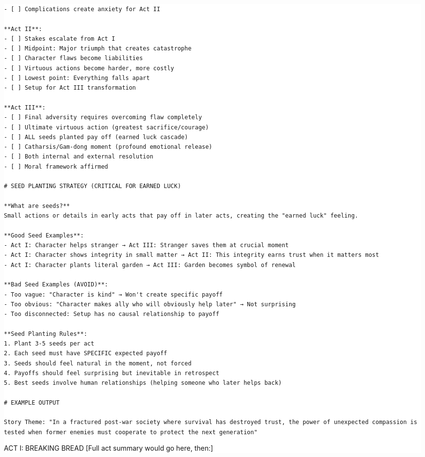 ```
- [ ] Complications create anxiety for Act II

**Act II**:
- [ ] Stakes escalate from Act I
- [ ] Midpoint: Major triumph that creates catastrophe
- [ ] Character flaws become liabilities
- [ ] Virtuous actions become harder, more costly
- [ ] Lowest point: Everything falls apart
- [ ] Setup for Act III transformation

**Act III**:
- [ ] Final adversity requires overcoming flaw completely
- [ ] Ultimate virtuous action (greatest sacrifice/courage)
- [ ] ALL seeds planted pay off (earned luck cascade)
- [ ] Catharsis/Gam-dong moment (profound emotional release)
- [ ] Both internal and external resolution
- [ ] Moral framework affirmed

# SEED PLANTING STRATEGY (CRITICAL FOR EARNED LUCK)

**What are seeds?**
Small actions or details in early acts that pay off in later acts, creating the "earned luck" feeling.

**Good Seed Examples**:
- Act I: Character helps stranger → Act III: Stranger saves them at crucial moment
- Act I: Character shows integrity in small matter → Act II: This integrity earns trust when it matters most
- Act I: Character plants literal garden → Act III: Garden becomes symbol of renewal

**Bad Seed Examples (AVOID)**:
- Too vague: "Character is kind" → Won't create specific payoff
- Too obvious: "Character makes ally who will obviously help later" → Not surprising
- Too disconnected: Setup has no causal relationship to payoff

**Seed Planting Rules**:
1. Plant 3-5 seeds per act
2. Each seed must have SPECIFIC expected payoff
3. Seeds should feel natural in the moment, not forced
4. Payoffs should feel surprising but inevitable in retrospect
5. Best seeds involve human relationships (helping someone who later helps back)

# EXAMPLE OUTPUT

Story Theme: "In a fractured post-war society where survival has destroyed trust, the power of unexpected compassion is tested when former enemies must cooperate to protect the next generation"

```
ACT I: BREAKING BREAD
[Full act summary would go here, then:]
